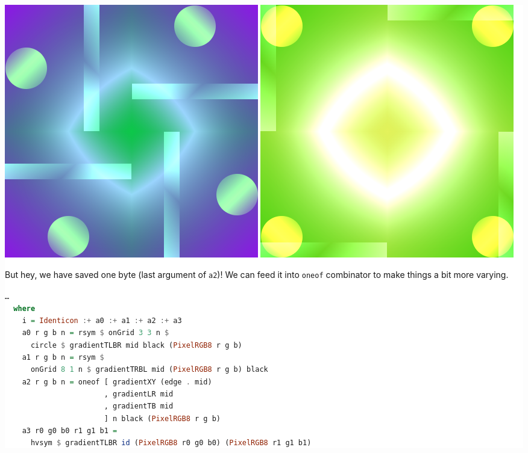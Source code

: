 ![With rotation, two](/static/img/identicon-08.png)
![With rotation, three](/static/img/identicon-09.png)

But hey, we have saved one byte (last argument of `a2`)! We can feed it into
`oneof` combinator to make things a bit more varying.

```haskell
…
  where
    i = Identicon :+ a0 :+ a1 :+ a2 :+ a3
    a0 r g b n = rsym $ onGrid 3 3 n $
      circle $ gradientTLBR mid black (PixelRGB8 r g b)
    a1 r g b n = rsym $
      onGrid 8 1 n $ gradientTRBL mid (PixelRGB8 r g b) black
    a2 r g b n = oneof [ gradientXY (edge . mid)
                       , gradientLR mid
                       , gradientTB mid
                       ] n black (PixelRGB8 r g b)
    a3 r0 g0 b0 r1 g1 b1 =
      hvsym $ gradientTLBR id (PixelRGB8 r0 g0 b0) (PixelRGB8 r1 g1 b1)

```